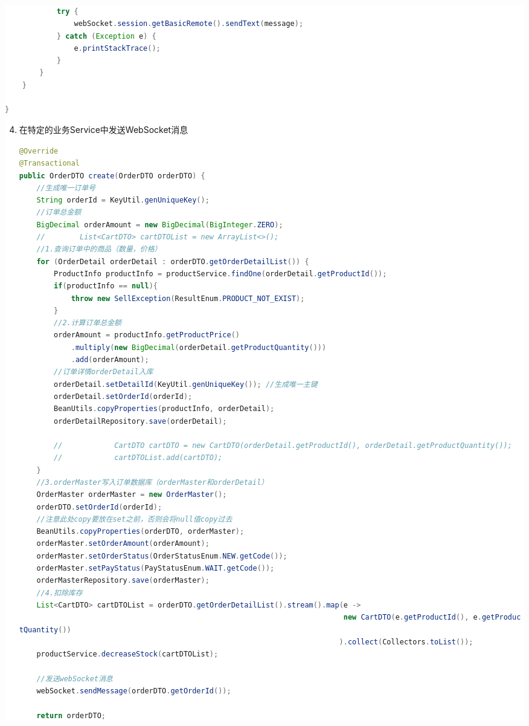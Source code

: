    ```java
               try {
                   webSocket.session.getBasicRemote().sendText(message);
               } catch (Exception e) {
                   e.printStackTrace();
               }
           }
       }
   
   }
   ```

   

4. 在特定的业务Service中发送WebSocket消息

   ```java
   @Override
   @Transactional
   public OrderDTO create(OrderDTO orderDTO) {
       //生成唯一订单号
       String orderId = KeyUtil.genUniqueKey();
       //订单总金额
       BigDecimal orderAmount = new BigDecimal(BigInteger.ZERO);
       //        List<CartDTO> cartDTOList = new ArrayList<>();
       //1.查询订单中的商品（数量，价格）
       for (OrderDetail orderDetail : orderDTO.getOrderDetailList()) {
           ProductInfo productInfo = productService.findOne(orderDetail.getProductId());
           if(productInfo == null){
               throw new SellException(ResultEnum.PRODUCT_NOT_EXIST);
           }
           //2.计算订单总金额
           orderAmount = productInfo.getProductPrice()
               .multiply(new BigDecimal(orderDetail.getProductQuantity()))
               .add(orderAmount);
           //订单详情orderDetail入库
           orderDetail.setDetailId(KeyUtil.genUniqueKey()); //生成唯一主键
           orderDetail.setOrderId(orderId);
           BeanUtils.copyProperties(productInfo, orderDetail);
           orderDetailRepository.save(orderDetail);
   
           //            CartDTO cartDTO = new CartDTO(orderDetail.getProductId(), orderDetail.getProductQuantity());
           //            cartDTOList.add(cartDTO);
       }
       //3.orderMaster写入订单数据库（orderMaster和orderDetail）
       OrderMaster orderMaster = new OrderMaster();
       orderDTO.setOrderId(orderId);
       //注意此处copy要放在set之前，否则会将null值copy过去
       BeanUtils.copyProperties(orderDTO, orderMaster);
       orderMaster.setOrderAmount(orderAmount);
       orderMaster.setOrderStatus(OrderStatusEnum.NEW.getCode());
       orderMaster.setPayStatus(PayStatusEnum.WAIT.getCode());
       orderMasterRepository.save(orderMaster);
       //4.扣除库存
       List<CartDTO> cartDTOList = orderDTO.getOrderDetailList().stream().map(e ->
                                                                              new CartDTO(e.getProductId(), e.getProductQuantity())
                                                                             ).collect(Collectors.toList());
       productService.decreaseStock(cartDTOList);
   
       //发送webSocket消息
       webSocket.sendMessage(orderDTO.getOrderId());
   
       return orderDTO;
   ```